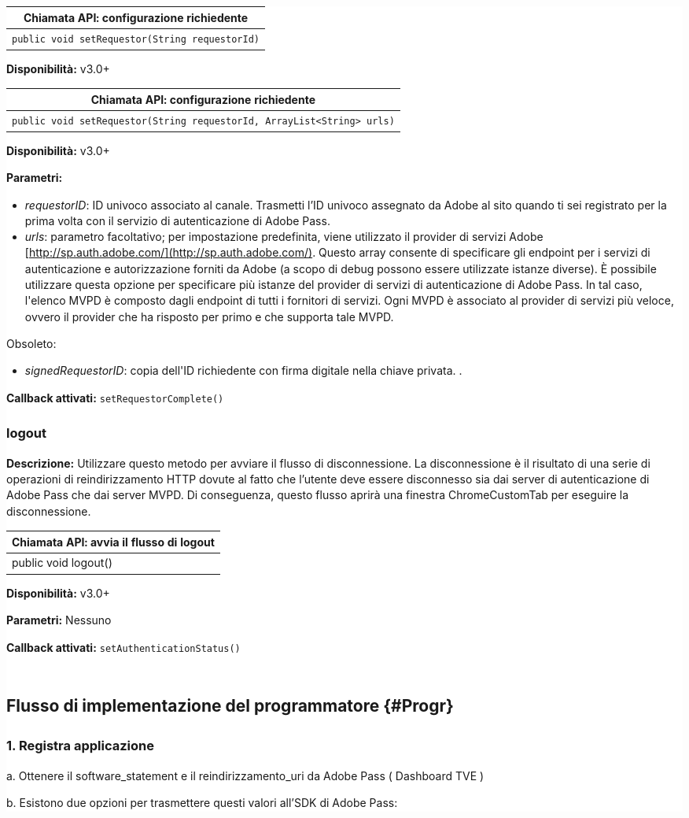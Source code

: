 | Chiamata API: configurazione richiedente |
| --- |
| ```public void setRequestor(String requestorId)``` |

**Disponibilità:** v3.0+

| Chiamata API: configurazione richiedente |
| --- |
| ```public void setRequestor(String requestorId, ArrayList<String> urls)``` |

**Disponibilità:** v3.0+

**Parametri:**

- *requestorID*: ID univoco associato al canale. Trasmetti l’ID univoco assegnato da Adobe al sito quando ti sei registrato per la prima volta con il servizio di autenticazione di Adobe Pass.
- *urls*: parametro facoltativo; per impostazione predefinita, viene utilizzato il provider di servizi Adobe [http://sp.auth.adobe.com/](http://sp.auth.adobe.com/). Questo array consente di specificare gli endpoint per i servizi di autenticazione e autorizzazione forniti da Adobe (a scopo di debug possono essere utilizzate istanze diverse). È possibile utilizzare questa opzione per specificare più istanze del provider di servizi di autenticazione di Adobe Pass. In tal caso, l&#39;elenco MVPD è composto dagli endpoint di tutti i fornitori di servizi. Ogni MVPD è associato al provider di servizi più veloce, ovvero il provider che ha risposto per primo e che supporta tale MVPD.

Obsoleto:

- *signedRequestorID*: copia dell&#39;ID richiedente con firma digitale nella chiave privata. .

**Callback attivati:** `setRequestorComplete()`

### logout

**Descrizione:** Utilizzare questo metodo per avviare il flusso di disconnessione. La disconnessione è il risultato di una serie di operazioni di reindirizzamento HTTP dovute al fatto che l’utente deve essere disconnesso sia dai server di autenticazione di Adobe Pass che dai server MVPD. Di conseguenza, questo flusso aprirà una finestra ChromeCustomTab per eseguire la disconnessione.

| Chiamata API: avvia il flusso di logout |
| --- |
| public void logout() |

**Disponibilità:** v3.0+

**Parametri:** Nessuno

**Callback attivati:** `setAuthenticationStatus()`
</br></br>

## Flusso di implementazione del programmatore {#Progr}

### **1. Registra applicazione**

a. Ottenere il software\_statement e il reindirizzamento\_uri da Adobe Pass ( Dashboard TVE )

b. Esistono due opzioni per trasmettere questi valori all’SDK di Adobe Pass:
